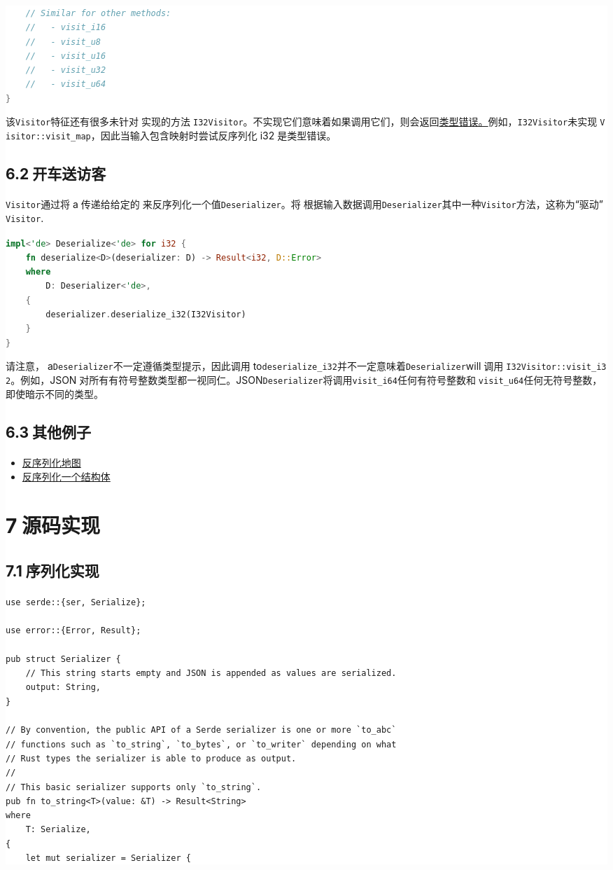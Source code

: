 ```rust
    // Similar for other methods:
    //   - visit_i16
    //   - visit_u8
    //   - visit_u16
    //   - visit_u32
    //   - visit_u64
}
```

该`Visitor`特征还有很多未针对 实现的方法 `I32Visitor`。不实现它们意味着如果调用它们，则会返回[类型错误。](https://docs.rs/serde/1/serde/de/trait.Error.html#method.invalid_type)例如，`I32Visitor`未实现 `Visitor::visit_map`，因此当输入包含映射时尝试反序列化 i32 是类型错误。

## 6.2 开车送访客

`Visitor`通过将 a 传递给给定的 来反序列化一个值`Deserializer`。将 根据输入数据调用`Deserializer`其中一种`Visitor`方法，这称为“驱动” `Visitor`.

```rust
impl<'de> Deserialize<'de> for i32 {
    fn deserialize<D>(deserializer: D) -> Result<i32, D::Error>
    where
        D: Deserializer<'de>,
    {
        deserializer.deserialize_i32(I32Visitor)
    }
}
```

请注意， a`Deserializer`不一定遵循类型提示，因此调用 to`deserialize_i32`并不一定意味着`Deserializer`will 调用 `I32Visitor::visit_i32`。例如，JSON 对所有有符号整数类型都一视同仁。JSON`Deserializer`将调用`visit_i64`任何有符号整数和 `visit_u64`任何无符号整数，即使暗示不同的类型。

## 6.3 其他例子

- [反序列化地图](https://serde.rs/deserialize-map.html)
- [反序列化一个结构体](https://serde.rs/deserialize-struct.html)



# 7 源码实现

## 7.1 序列化实现

```
use serde::{ser, Serialize};

use error::{Error, Result};

pub struct Serializer {
    // This string starts empty and JSON is appended as values are serialized.
    output: String,
}

// By convention, the public API of a Serde serializer is one or more `to_abc`
// functions such as `to_string`, `to_bytes`, or `to_writer` depending on what
// Rust types the serializer is able to produce as output.
//
// This basic serializer supports only `to_string`.
pub fn to_string<T>(value: &T) -> Result<String>
where
    T: Serialize,
{
    let mut serializer = Serializer {
```